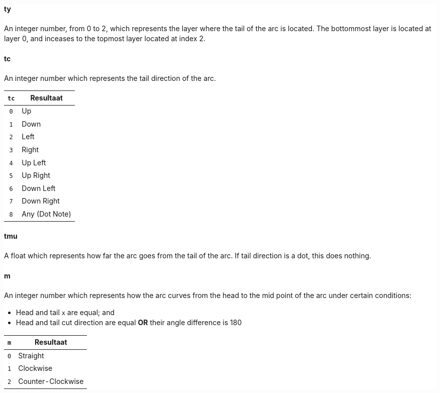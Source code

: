 
#### ty

An integer number, from 0 to 2, which represents the layer where the tail of the arc is located. The bottommost layer is located at layer 0, and inceases to the topmost layer located at index 2.



#### tc

An integer number which represents the tail direction of the arc.

| `tc` | Resultaat      |
|:----:| -------------- |
| `0`  | Up             |
| `1`  | Down           |
| `2`  | Left           |
| `3`  | Right          |
| `4`  | Up Left        |
| `5`  | Up Right       |
| `6`  | Down Left      |
| `7`  | Down Right     |
| `8`  | Any (Dot Note) |




#### tmu

A float which represents how far the arc goes from the tail of the arc. If tail direction is a dot, this does nothing.



#### m

An integer number which represents how the arc curves from the head to the mid point of the arc under certain conditions:

* Head and tail `x` are equal; and
* Head and tail cut direction are equal **OR** their angle difference is 180

| `m` | Resultaat         |
|:---:| ----------------- |
| `0` | Straight          |
| `1` | Clockwise         |
| `2` | Counter-Clockwise |



